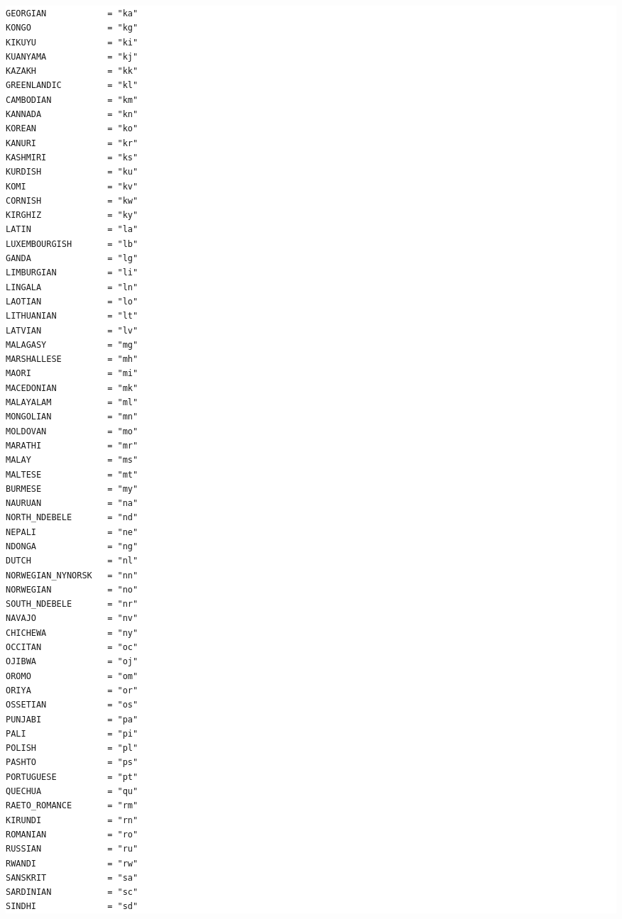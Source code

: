 ```
GEORGIAN            = "ka"
KONGO               = "kg"
KIKUYU              = "ki"
KUANYAMA            = "kj"
KAZAKH              = "kk"
GREENLANDIC         = "kl"
CAMBODIAN           = "km"
KANNADA             = "kn"
KOREAN              = "ko"
KANURI              = "kr"
KASHMIRI            = "ks"
KURDISH             = "ku"
KOMI                = "kv"
CORNISH             = "kw"
KIRGHIZ             = "ky"
LATIN               = "la"
LUXEMBOURGISH       = "lb"
GANDA               = "lg"
LIMBURGIAN          = "li"
LINGALA             = "ln"
LAOTIAN             = "lo"
LITHUANIAN          = "lt"
LATVIAN             = "lv"
MALAGASY            = "mg"
MARSHALLESE         = "mh"
MAORI               = "mi"
MACEDONIAN          = "mk"
MALAYALAM           = "ml"
MONGOLIAN           = "mn"
MOLDOVAN            = "mo"
MARATHI             = "mr"
MALAY               = "ms"
MALTESE             = "mt"
BURMESE             = "my"
NAURUAN             = "na"
NORTH_NDEBELE       = "nd"
NEPALI              = "ne"
NDONGA              = "ng"
DUTCH               = "nl"
NORWEGIAN_NYNORSK   = "nn"
NORWEGIAN           = "no"
SOUTH_NDEBELE       = "nr"
NAVAJO              = "nv"
CHICHEWA            = "ny"
OCCITAN             = "oc"
OJIBWA              = "oj"
OROMO               = "om"
ORIYA               = "or"
OSSETIAN            = "os"
PUNJABI             = "pa"
PALI                = "pi"
POLISH              = "pl"
PASHTO              = "ps"
PORTUGUESE          = "pt"
QUECHUA             = "qu"
RAETO_ROMANCE       = "rm"
KIRUNDI             = "rn"
ROMANIAN            = "ro"
RUSSIAN             = "ru"
RWANDI              = "rw"
SANSKRIT            = "sa"
SARDINIAN           = "sc"
SINDHI              = "sd"
```
